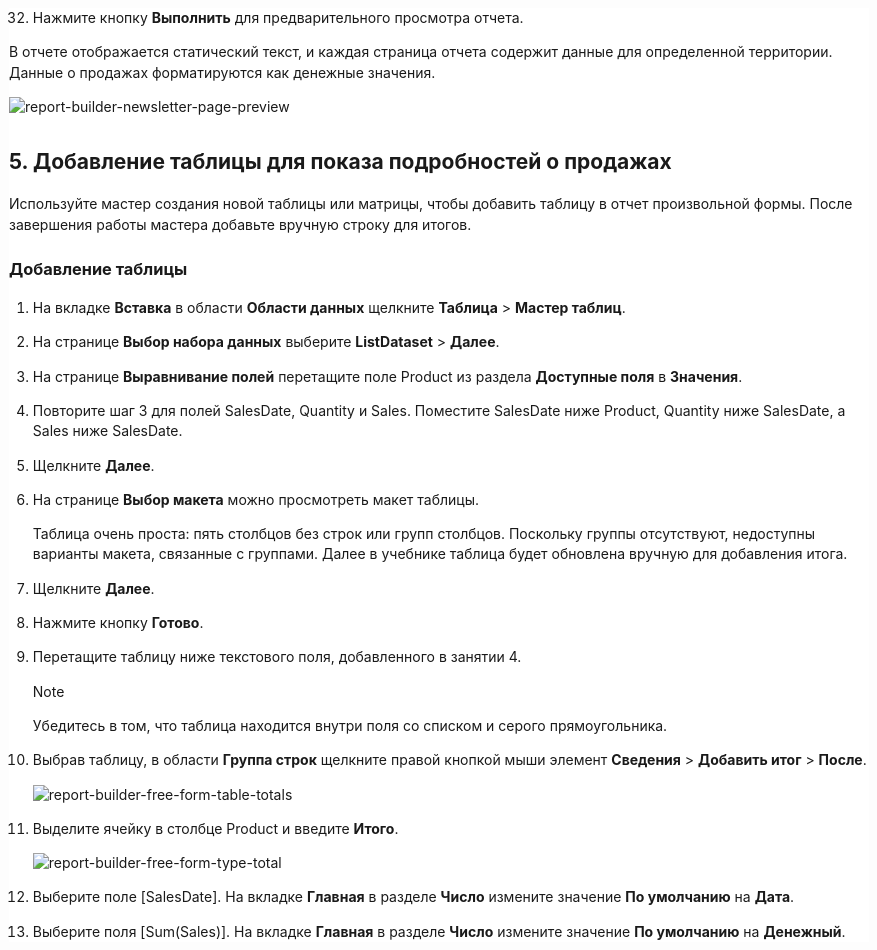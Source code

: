 32. Нажмите кнопку **Выполнить** для предварительного просмотра отчета.  
  
В отчете отображается статический текст, и каждая страница отчета содержит данные для определенной территории. Данные о продажах форматируются как денежные значения.  
  
![report-builder-newsletter-page-preview](../reporting-services/media/report-builder-newsletter-page-preview.png)
  
## <a name="5-add-a-table-to-show-sales-details"></a><a name="Table"></a>5. Добавление таблицы для показа подробностей о продажах  
Используйте мастер создания новой таблицы или матрицы, чтобы добавить таблицу в отчет произвольной формы. После завершения работы мастера добавьте вручную строку для итогов.  
  
### <a name="to-add-a-table"></a>Добавление таблицы  
  
1.  На вкладке **Вставка** в области **Области данных** щелкните **Таблица** > **Мастер таблиц**.  
  
2.  На странице **Выбор набора данных** выберите **ListDataset** > **Далее**.  
  
4.  На странице **Выравнивание полей** перетащите поле Product из раздела **Доступные поля** в **Значения**.  
  
5.  Повторите шаг 3 для полей SalesDate, Quantity и Sales. Поместите SalesDate ниже Product, Quantity ниже SalesDate, а Sales ниже SalesDate.  
  
6.  Щелкните **Далее**.  
  
7.  На странице **Выбор макета** можно просмотреть макет таблицы.  
  
    Таблица очень проста: пять столбцов без строк или групп столбцов. Поскольку группы отсутствуют, недоступны варианты макета, связанные с группами. Далее в учебнике таблица будет обновлена вручную для добавления итога.  
  
8.  Щелкните **Далее**.  
  
9. Нажмите кнопку **Готово**.  
  
11. Перетащите таблицу ниже текстового поля, добавленного в занятии 4.  
  
    > [!NOTE]  
    > Убедитесь в том, что таблица находится внутри поля со списком и серого прямоугольника.  
  
12. Выбрав таблицу, в области **Группа строк** щелкните правой кнопкой мыши элемент **Сведения** > **Добавить итог** > **После**.  
  
    ![report-builder-free-form-table-totals](../reporting-services/media/report-builder-free-form-table-totals.png)
  
13. Выделите ячейку в столбце Product и введите **Итого**.

    ![report-builder-free-form-type-total](../reporting-services/media/report-builder-free-form-type-total.png)

12. Выберите поле [SalesDate]. На вкладке **Главная** в разделе **Число** измените значение **По умолчанию** на **Дата**.

13. Выберите поля [Sum(Sales)]. На вкладке **Главная** в разделе **Число** измените значение **По умолчанию** на **Денежный**.
